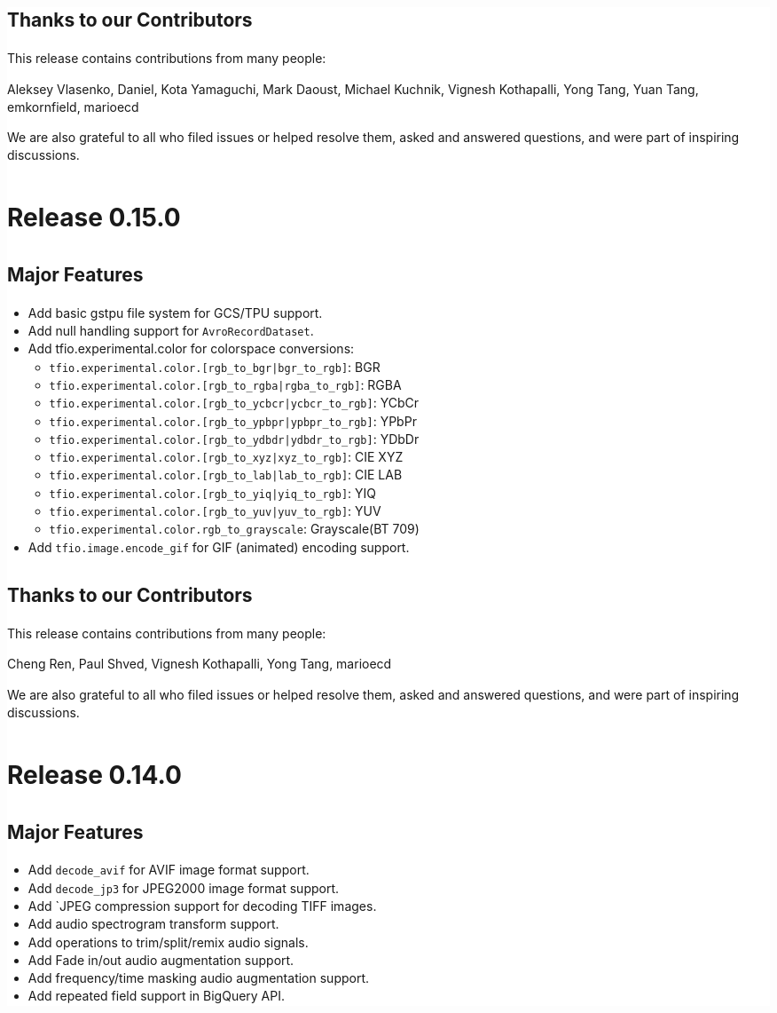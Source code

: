 ## Thanks to our Contributors

This release contains contributions from many people:

Aleksey Vlasenko, Daniel, Kota Yamaguchi, Mark Daoust,
Michael Kuchnik, Vignesh Kothapalli, Yong Tang, Yuan Tang,
emkornfield, marioecd

We are also grateful to all who filed issues or helped resolve them, asked and
answered questions, and were part of inspiring discussions.

# Release 0.15.0

## Major Features
* Add basic gstpu file system for GCS/TPU support.
* Add null handling support for `AvroRecordDataset`.
* Add tfio.experimental.color for colorspace conversions:
  - `tfio.experimental.color.[rgb_to_bgr|bgr_to_rgb]`: BGR
  - `tfio.experimental.color.[rgb_to_rgba|rgba_to_rgb]`: RGBA
  - `tfio.experimental.color.[rgb_to_ycbcr|ycbcr_to_rgb]`: YCbCr
  - `tfio.experimental.color.[rgb_to_ypbpr|ypbpr_to_rgb]`: YPbPr
  - `tfio.experimental.color.[rgb_to_ydbdr|ydbdr_to_rgb]`: YDbDr
  - `tfio.experimental.color.[rgb_to_xyz|xyz_to_rgb]`: CIE XYZ
  - `tfio.experimental.color.[rgb_to_lab|lab_to_rgb]`: CIE LAB
  - `tfio.experimental.color.[rgb_to_yiq|yiq_to_rgb]`: YIQ
  - `tfio.experimental.color.[rgb_to_yuv|yuv_to_rgb]`: YUV
  - `tfio.experimental.color.rgb_to_grayscale`: Grayscale(BT 709)
* Add `tfio.image.encode_gif` for GIF (animated) encoding support.

## Thanks to our Contributors

This release contains contributions from many people:

Cheng Ren, Paul Shved, Vignesh Kothapalli, Yong Tang, marioecd

We are also grateful to all who filed issues or helped resolve them, asked and
answered questions, and were part of inspiring discussions.

# Release 0.14.0

## Major Features
* Add `decode_avif` for AVIF image format support.
* Add `decode_jp3` for JPEG2000 image format support.
* Add `JPEG compression support for decoding TIFF images.
* Add audio spectrogram transform support.
* Add operations to trim/split/remix audio signals.
* Add Fade in/out audio augmentation support.
* Add frequency/time masking audio augmentation support.
* Add repeated field support in BigQuery API.
